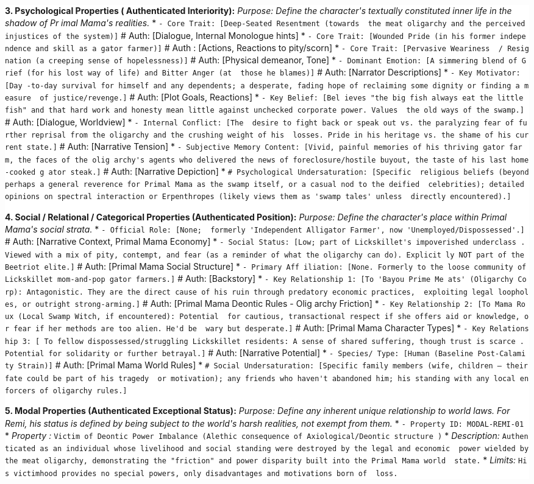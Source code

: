 **3. Psychological Properties ( Authenticated Interiority):**
   *Purpose: Define the character's textually constituted inner life in the shadow of Pr imal Mama's realities.*
    *   `- Core Trait: [Deep-Seated Resentment (towards  the meat oligarchy and the perceived injustices of the system)]` # Auth: [Dialogue, Internal Monologue hints]
    *    `- Core Trait: [Wounded Pride (in his former independence and skill as a gator farmer)]` # Auth : [Actions, Reactions to pity/scorn]
    *   `- Core Trait: [Pervasive Weariness  / Resignation (a creeping sense of hopelessness)]` # Auth: [Physical demeanor, Tone]
    *    `- Dominant Emotion: [A simmering blend of Grief (for his lost way of life) and Bitter Anger (at  those he blames)]` # Auth: [Narrator Descriptions]
    *   `- Key Motivator: [Day -to-day survival for himself and any dependents; a desperate, fading hope of reclaiming some dignity or finding a measure  of justice/revenge.]` # Auth: [Plot Goals, Reactions]
    *   `- Key Belief: [Bel ieves "the big fish always eat the little fish" and that hard work and honesty mean little against unchecked corporate power. Values  the old ways of the swamp.]` # Auth: [Dialogue, Worldview]
    *   `- Internal Conflict: [The  desire to fight back or speak out vs. the paralyzing fear of further reprisal from the oligarchy and the crushing weight of his  losses. Pride in his heritage vs. the shame of his current state.]` # Auth: [Narrative Tension]
    *    `- Subjective Memory Content: [Vivid, painful memories of his thriving gator farm, the faces of the olig archy's agents who delivered the news of foreclosure/hostile buyout, the taste of his last home-cooked g ator steak.]` # Auth: [Narrative Depiction]
    *   `# Psychological Undersaturation: [Specific  religious beliefs (beyond perhaps a general reverence for Primal Mama as the swamp itself, or a casual nod to the deified  celebrities); detailed opinions on spectral interaction or Erpenthropes (likely views them as 'swamp tales' unless  directly encountered).]`

**4. Social / Relational / Categorical Properties (Authenticated Position):**
   *Purpose:  Define the character's place within Primal Mama's social strata.*
    *   `- Official Role: [None;  formerly 'Independent Alligator Farmer', now 'Unemployed/Dispossessed'.]` # Auth: [Narrative Context,  Primal Mama Economy]
    *   `- Social Status: [Low; part of Lickskillet's impoverished underclass . Viewed with a mix of pity, contempt, and fear (as a reminder of what the oligarchy can do). Explicit ly NOT part of the Beetriot elite.]` # Auth: [Primal Mama Social Structure]
    *   `- Primary Aff iliation: [None. Formerly to the loose community of Lickskillet mom-and-pop gator farmers.]`  # Auth: [Backstory]
    *   `- Key Relationship 1: [To 'Bayou Prime Me ats' (Oligarchy Corp): Antagonistic. They are the direct cause of his ruin through predatory economic practices,  exploiting legal loopholes, or outright strong-arming.]` # Auth: [Primal Mama Deontic Rules - Olig archy Friction]
    *   `- Key Relationship 2: [To Mama Roux (Local Swamp Witch, if encountered): Potential  for cautious, transactional respect if she offers aid or knowledge, or fear if her methods are too alien. He'd be  wary but desperate.]` # Auth: [Primal Mama Character Types]
    *   `- Key Relationship 3: [ To fellow dispossessed/struggling Lickskillet residents: A sense of shared suffering, though trust is scarce . Potential for solidarity or further betrayal.]` # Auth: [Narrative Potential]
    *   `- Species/ Type: [Human (Baseline Post-Calamity Strain)]` # Auth: [Primal Mama World Rules]
    *    `# Social Undersaturation: [Specific family members (wife, children – their fate could be part of his tragedy  or motivation); any friends who haven't abandoned him; his standing with any local enforcers of oligarchy rules.] `

**5. Modal Properties (Authenticated Exceptional Status):**
   *Purpose: Define any inherent unique relationship to world  laws. For Remi, his status is defined by *being subject to* the world's harsh realities, not exempt  from them.*
    *   `- Property ID: MODAL-REMI-01`
        *   *Property :* `Victim of Deontic Power Imbalance (Alethic consequence of Axiological/Deontic structure )`
        *   *Description:* `Authenticated as an individual whose livelihood and social standing were destroyed by the legal and economic  power wielded by the meat oligarchy, demonstrating the "friction" and power disparity built into the Primal Mama world  state.`
        *   *Limits:* `His victimhood provides no special powers, only disadvantages and motivations born of  loss.`